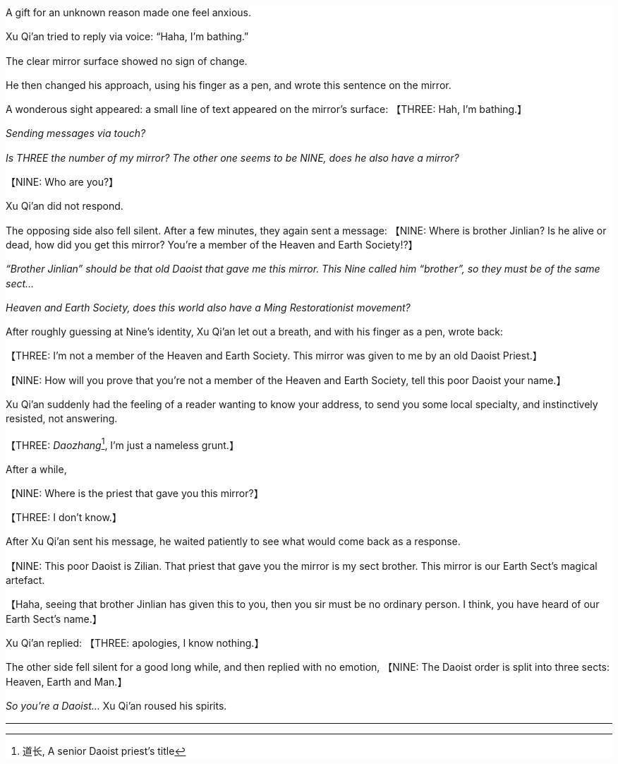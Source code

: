 A gift for an unknown reason made one feel anxious.

Xu Qi’an tried to reply via voice: “Haha, I’m bathing.”

The clear mirror surface showed no sign of change.

He then changed his approach, using his finger as a pen, and wrote this sentence on the mirror.

A wonderous sight appeared: a small line of text appeared on the mirror’s surface: 【THREE: Hah, I’m bathing.】

*Sending messages via touch?*

*Is THREE the number of my mirror? The other one seems to be NINE, does he also have a mirror?*

【NINE: Who are you?】

Xu Qi’an did not respond.

The opposing side also fell silent. After a few minutes, they again sent a message: 【NINE: Where is brother Jinlian? Is he alive or dead, how did you get this mirror? You’re a member of the Heaven and Earth Society!?】

*“Brother Jinlian” should be that old Daoist that gave me this mirror. This Nine called him “brother”, so they must be of the same sect…*

*Heaven and Earth Society, does this world also have a Ming Restorationist movement?*

After roughly guessing at Nine’s identity, Xu Qi’an let out a breath, and with his finger as a pen, wrote back:

【THREE: I’m not a member of the Heaven and Earth Society. This mirror was given to me by an old Daoist Priest.】

【NINE: How will you prove that you’re not a member of the Heaven and Earth Society, tell this poor Daoist your name.】

Xu Qi’an suddenly had the feeling of a reader wanting to know your address, to send you some local specialty, and instinctively resisted, not answering.

【THREE: *Daozhang*[^1], I’m just a nameless grunt.】

After a while,

【NINE: Where is the priest that gave you this mirror?】

【THREE: I don’t know.】

After Xu Qi’an sent his message, he waited patiently to see what would come back as a response.

【NINE: This poor Daoist is Zilian. That priest that gave you the mirror is my sect brother. This mirror is our Earth Sect’s magical artefact.

【Haha, seeing that brother Jinlian has given this to you, then you sir must be no ordinary person. I think, you have heard of our Earth Sect’s name.】

Xu Qi’an replied: 【THREE: apologies, I know nothing.】

The other side fell silent for a good long while, and then replied with no emotion, 【NINE: The Daoist order is split into three sects: Heaven, Earth and Man.】

*So you’re a Daoist…* Xu Qi’an roused his spirits.

---

[^1]: 道长, A senior Daoist priest’s title    
    